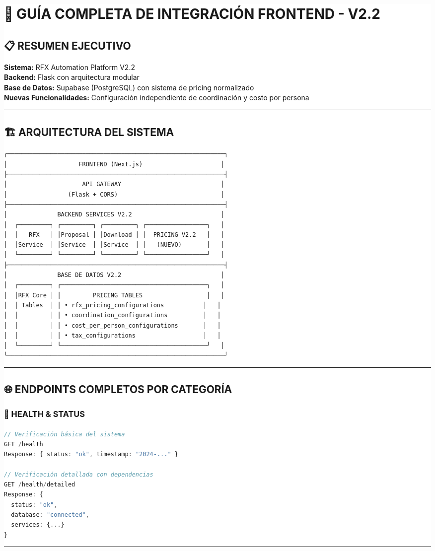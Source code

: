 # 🚀 **GUÍA COMPLETA DE INTEGRACIÓN FRONTEND - V2.2**

## 📋 **RESUMEN EJECUTIVO**

**Sistema:** RFX Automation Platform V2.2  
**Backend:** Flask con arquitectura modular  
**Base de Datos:** Supabase (PostgreSQL) con sistema de pricing normalizado  
**Nuevas Funcionalidades:** Configuración independiente de coordinación y costo por persona

---

## 🏗️ **ARQUITECTURA DEL SISTEMA**

```
┌─────────────────────────────────────────────────────────────┐
│                    FRONTEND (Next.js)                      │
├─────────────────────────────────────────────────────────────┤
│                     API GATEWAY                            │
│                 (Flask + CORS)                             │
├─────────────────────────────────────────────────────────────┤
│              BACKEND SERVICES V2.2                         │
│  ┌─────────┐ ┌─────────┐ ┌─────────┐ ┌─────────────────┐   │
│  │   RFX   │ │Proposal │ │Download │ │  PRICING V2.2   │   │
│  │Service  │ │Service  │ │Service  │ │   (NUEVO)       │   │
│  └─────────┘ └─────────┘ └─────────┘ └─────────────────┘   │
├─────────────────────────────────────────────────────────────┤
│              BASE DE DATOS V2.2                            │
│  ┌─────────┐ ┌─────────────────────────────────────────┐   │
│  │RFX Core │ │         PRICING TABLES                  │   │
│  │ Tables  │ │ • rfx_pricing_configurations           │   │
│  │         │ │ • coordination_configurations          │   │
│  │         │ │ • cost_per_person_configurations       │   │
│  │         │ │ • tax_configurations                   │   │
│  └─────────┘ └─────────────────────────────────────────┘   │
└─────────────────────────────────────────────────────────────┘
```

---

## 🌐 **ENDPOINTS COMPLETOS POR CATEGORÍA**

### **🏥 HEALTH & STATUS**

```typescript
// Verificación básica del sistema
GET /health
Response: { status: "ok", timestamp: "2024-..." }

// Verificación detallada con dependencias
GET /health/detailed
Response: {
  status: "ok",
  database: "connected",
  services: {...}
}
```

---